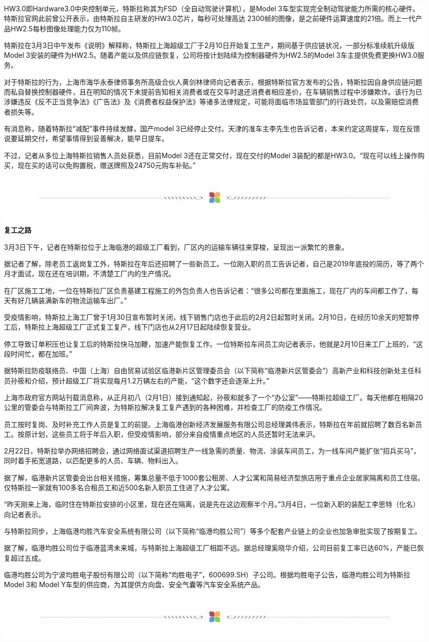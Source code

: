 HW3.0即Hardware3.0中央控制单元，特斯拉称其为FSD（全自动驾驶计算机），是Model 3车型实现完全制动驾驶能力所需的核心硬件。特斯拉官网此前曾公开表示，由特斯拉自主研发的HW3.0芯片，每秒可处理高达 2300帧的图像，是之前硬件运算速度的21倍。而上一代产品HW2.5每秒图像处理能力仅为110帧。

特斯拉在3月3日中午发布《说明》解释称，特斯拉上海超级工厂于2月10日开始复工生产，期间基于供应链状况，一部分标准续航升级版Model 3安装的硬件为HW2.5。随着产能以及供应链恢复，公司将按计划陆续为控制器硬件为HW2.5的Model 3车主提供免费更换HW3.0服务。

对于特斯拉的行为，上海市海华永泰律师事务所高级合伙人黄剑林律师向记者表示，根据特斯拉官方发布的公告，特斯拉因自身供应链问题而私自替换控制器硬件，且在明知的情况下未提前告知相关消费者或在交车时退还消费者相应差价，在车辆销售过程中涉嫌欺诈。该行为已涉嫌违反《反不正当竞争法》《广告法》及《消费者权益保护法》等诸多法律规定，可能将面临市场监管部门的行政处罚，以及需赔偿消费者损失等。

有消息称，随着特斯拉“减配”事件持续发酵，国产model 3已经停止交付。天津的准车主李先生也告诉记者，本来约定这周提车，现在反馈说要延期交付，希望事情得到妥善解决，能早日提车。

不过，记者从多位上海特斯拉销售人员处获悉，目前Model 3还在正常交付，现在交付的Model 3装配的都是HW3.0。“现在可以线上操作购买，现在买的话可以免购置税，赠送牌照及24750元购车补贴。”

![](/images/post/bc3576ff279d80264ac4f6d7a60432f9.jpg)

**复工之路**

3月3日下午，记者在特斯拉位于上海临港的超级工厂看到，厂区内的运输车辆往来穿梭，呈现出一派繁忙的景象。  

据记者了解，除老员工返岗复工外，特斯拉在年后还招聘了一些新员工。一位刚入职的员工告诉记者，自己是2019年底投的简历，等了两个月才面试，现在还在培训期，不清楚工厂内的生产情况。

在厂区施工工地，一位在特斯拉厂区负责基建工程施工的外包负责人也告诉记者：“很多公司都在里面施工，现在厂内的车间都工作了，每天有好几辆装满新车的物流运输车出厂。”

受疫情影响，特斯拉上海工厂曾于1月30日宣布暂时关闭，线下销售门店也于此后的2月2日起暂时关闭。2月10日，在经历10余天的短暂停工后，特斯拉上海超级工厂正式复工复产，线下门店也从2月17日起陆续恢复营业。

停工导致订单积压也让复工后的特斯拉快马加鞭，加速产能恢复工作。一位特斯拉车间员工向记者表示，他就是2月10日来工厂上班的，“这段时间忙，都在加班。”

据特斯拉防疫联络员、中国（上海）自由贸易试验区临港新片区管理委员会（以下简称“临港新片区管委会”）高新产业和科技创新处主任科员孙筱和介绍，预计超级工厂将实现每月1.2万辆左右的产能，“这个数字还会逐渐上升。”

上海市政府官方网站刊载消息称，从正月初八（2月1日）接到通知起，孙筱和就多了一个“办公室”——特斯拉超级工厂。每天他都在相隔20公里的管委会与特斯拉工厂间奔波，为特斯拉解决复工复产遇到的各种困难，并检查工厂的防疫工作情况。

员工按时复岗、及时补充工作人员是复工的前提。上海临港创新经济发展服务有限公司总经理龚伟表示，特斯拉在年前就招聘了数百名新员工。按原计划，这些员工将于年后入职，但受疫情影响，部分来自疫情重点地区的人员还暂时无法来沪。

2月22日，特斯拉举办网络招聘会，通过网络面试渠道招聘生产一线急需的质量、物流、涂装车间员工，为一线车间产能扩张“招兵买马”，同时着手拓宽道路，以匹配更多的人员、车辆、物料出入。

据了解，临港新片区管委会出台相关措施，筹集总量不低于1000套公租房、人才公寓和简易经济型旅店用于重点企业居家隔离和员工住宿。仅特斯拉一家就有100多名合租员工和近500名新入职员工住进了人才公寓。

“昨天刚来上海，临时住在特斯拉安排的小区里，现在还在隔离，说是先在这边观察半个月。”3月4日，一位新入职的装配工李思特（化名）向记者表示。

与特斯拉同步，上海临港均胜汽车安全系统有限公司（以下简称“临港均胜公司”）等多个配套产业链上的企业也加急审批实现了按期复工。

据了解，临港均胜公司位于临港蓝湾未来城，与特斯拉上海超级工厂相距不远。据总经理奚晓华介绍，公司目前复工率已达60%，产能已恢复超过五成。

临港均胜公司为宁波均胜电子股份有限公司（以下简称“均胜电子”，600699.SH）子公司。根据均胜电子公告，临港均胜公司为特斯拉 Model 3和 Model Y车型的供应商，为其提供方向盘、安全气囊等汽车安全系统产品。

![](/images/post/bc3576ff279d80264ac4f6d7a60432f9.jpg)
